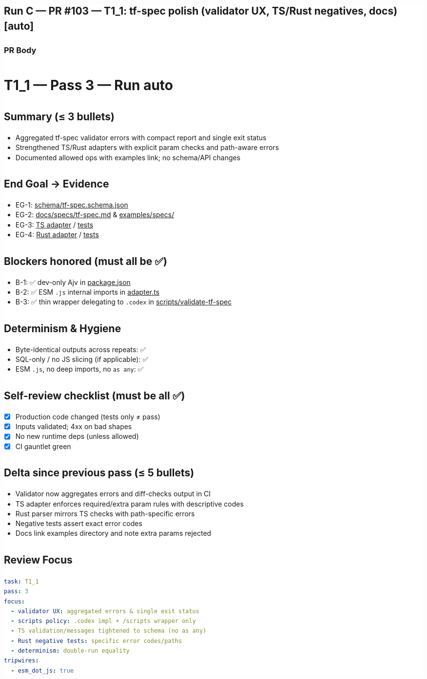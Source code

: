 
## Run C — PR #103 — T1_1: tf-spec polish (validator UX, TS/Rust negatives, docs) [auto]

### PR Body

# T1_1 — Pass 3 — Run auto

## Summary (≤ 3 bullets)
- Aggregated tf-spec validator errors with compact report and single exit status
- Strengthened TS/Rust adapters with explicit param checks and path-aware errors
- Documented allowed ops with examples link; no schema/API changes

## End Goal → Evidence
- EG-1: [schema/tf-spec.schema.json](schema/tf-spec.schema.json)
- EG-2: [docs/specs/tf-spec.md](docs/specs/tf-spec.md) & [examples/specs/](examples/specs)
- EG-3: [TS adapter](packages/tf-lang-l0-ts/src/spec/adapter.ts) / [tests](packages/tf-lang-l0-ts/tests/spec.adapter.test.ts)
- EG-4: [Rust adapter](packages/tf-lang-l0-rs/src/spec/adapter.rs) / [tests](packages/tf-lang-l0-rs/tests/spec_adapter.rs)

## Blockers honored (must all be ✅)
- B-1: ✅ dev-only Ajv in [package.json](package.json)
- B-2: ✅ ESM `.js` internal imports in [adapter.ts](packages/tf-lang-l0-ts/src/spec/adapter.ts)
- B-3: ✅ thin wrapper delegating to `.codex` in [scripts/validate-tf-spec](scripts/validate-tf-spec)

## Determinism & Hygiene
- Byte-identical outputs across repeats: ✅
- SQL-only / no JS slicing (if applicable): ✅
- ESM `.js`, no deep imports, no `as any`: ✅

## Self-review checklist (must be all ✅)
- [x] Production code changed (tests only ≠ pass)
- [x] Inputs validated; 4xx on bad shapes
- [x] No new runtime deps (unless allowed)
- [x] CI gauntlet green

## Delta since previous pass (≤ 5 bullets)
- Validator now aggregates errors and diff-checks output in CI
- TS adapter enforces required/extra param rules with descriptive codes
- Rust parser mirrors TS checks with path-specific errors
- Negative tests assert exact error codes
- Docs link examples directory and note extra params rejected

## Review Focus
```yaml
task: T1_1
pass: 3
focus:
  - validator UX: aggregated errors & single exit status
  - scripts policy: .codex impl + /scripts wrapper only
  - TS validation/messages tightened to schema (no as any)
  - Rust negative tests: specific error codes/paths
  - determinism: double-run equality
tripwires:
  - esm_dot_js: true
```

[^1]: Review the [Privacy Notices](https://policies.google.com/privacy), [Generative AI Prohibited Use Policy](https://policies.google.com/terms/generative-ai/use-policy), [Terms of Service](https://policies.google.com/terms), and learn how to configure Gemini Code Assist in GitHub [here](https://developers.google.com/gemini-code-assist/docs/customize-gemini-behavior-github). Gemini can make mistakes, so double check it and [use code with caution](https://support.google.com/legal/answer/13505487).
[^1]: Review the [Privacy Notices](https://policies.google.com/privacy), [Generative AI Prohibited Use Policy](https://policies.google.com/terms/generative-ai/use-policy), [Terms of Service](https://policies.google.com/terms), and learn how to configure Gemini Code Assist in GitHub [here](https://developers.google.com/gemini-code-assist/docs/customize-gemini-behavior-github). Gemini can make mistakes, so double check it and [use code with caution](https://support.google.com/legal/answer/13505487).
[^1]: Review the [Privacy Notices](https://policies.google.com/privacy), [Generative AI Prohibited Use Policy](https://policies.google.com/terms/generative-ai/use-policy), [Terms of Service](https://policies.google.com/terms), and learn how to configure Gemini Code Assist in GitHub [here](https://developers.google.com/gemini-code-assist/docs/customize-gemini-behavior-github). Gemini can make mistakes, so double check it and [use code with caution](https://support.google.com/legal/answer/13505487).
[^1]: Review the [Privacy Notices](https://policies.google.com/privacy), [Generative AI Prohibited Use Policy](https://policies.google.com/terms/generative-ai/use-policy), [Terms of Service](https://policies.google.com/terms), and learn how to configure Gemini Code Assist in GitHub [here](https://developers.google.com/gemini-code-assist/docs/customize-gemini-behavior-github). Gemini can make mistakes, so double check it and [use code with caution](https://support.google.com/legal/answer/13505487).
[^1]: Review the [Privacy Notices](https://policies.google.com/privacy), [Generative AI Prohibited Use Policy](https://policies.google.com/terms/generative-ai/use-policy), [Terms of Service](https://policies.google.com/terms), and learn how to configure Gemini Code Assist in GitHub [here](https://developers.google.com/gemini-code-assist/docs/customize-gemini-behavior-github). Gemini can make mistakes, so double check it and [use code with caution](https://support.google.com/legal/answer/13505487).